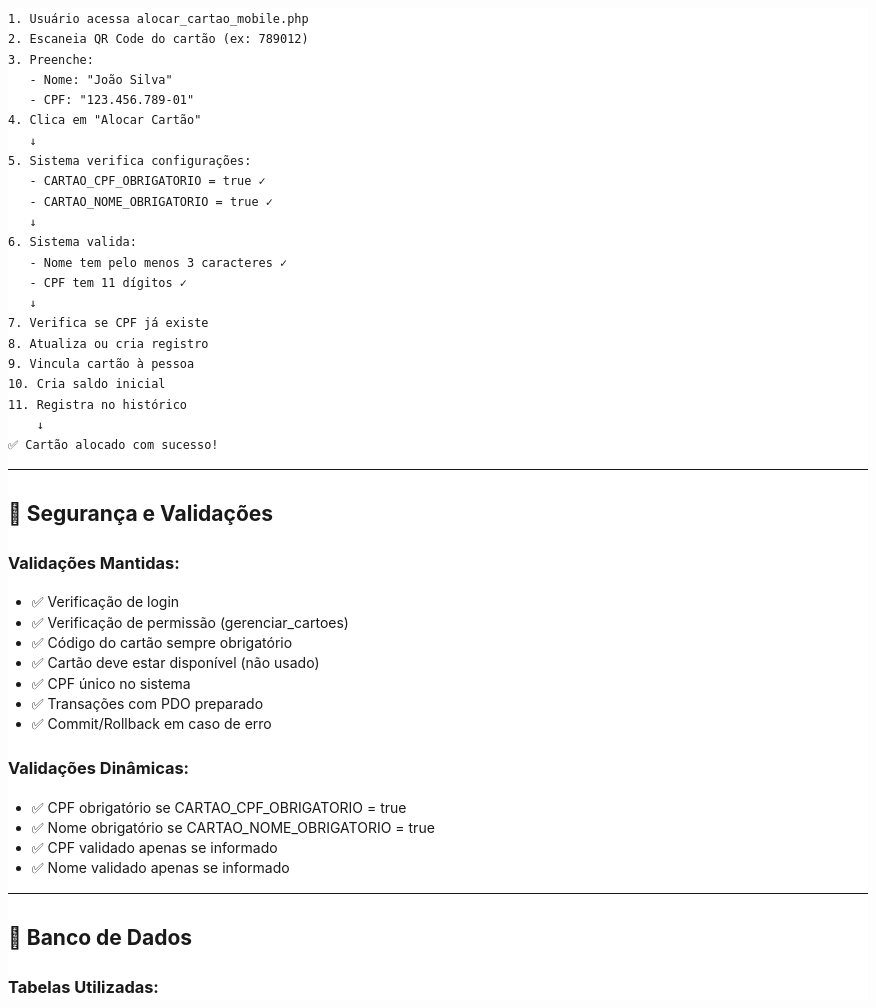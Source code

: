 ```
1. Usuário acessa alocar_cartao_mobile.php
2. Escaneia QR Code do cartão (ex: 789012)
3. Preenche:
   - Nome: "João Silva"
   - CPF: "123.456.789-01"
4. Clica em "Alocar Cartão"
   ↓
5. Sistema verifica configurações:
   - CARTAO_CPF_OBRIGATORIO = true ✓
   - CARTAO_NOME_OBRIGATORIO = true ✓
   ↓
6. Sistema valida:
   - Nome tem pelo menos 3 caracteres ✓
   - CPF tem 11 dígitos ✓
   ↓
7. Verifica se CPF já existe
8. Atualiza ou cria registro
9. Vincula cartão à pessoa
10. Cria saldo inicial
11. Registra no histórico
    ↓
✅ Cartão alocado com sucesso!
```

---

## 🔐 Segurança e Validações

### Validações Mantidas:
- ✅ Verificação de login
- ✅ Verificação de permissão (gerenciar_cartoes)
- ✅ Código do cartão sempre obrigatório
- ✅ Cartão deve estar disponível (não usado)
- ✅ CPF único no sistema
- ✅ Transações com PDO preparado
- ✅ Commit/Rollback em caso de erro

### Validações Dinâmicas:
- ✅ CPF obrigatório se CARTAO_CPF_OBRIGATORIO = true
- ✅ Nome obrigatório se CARTAO_NOME_OBRIGATORIO = true
- ✅ CPF validado apenas se informado
- ✅ Nome validado apenas se informado

---

## 💾 Banco de Dados

### Tabelas Utilizadas:
